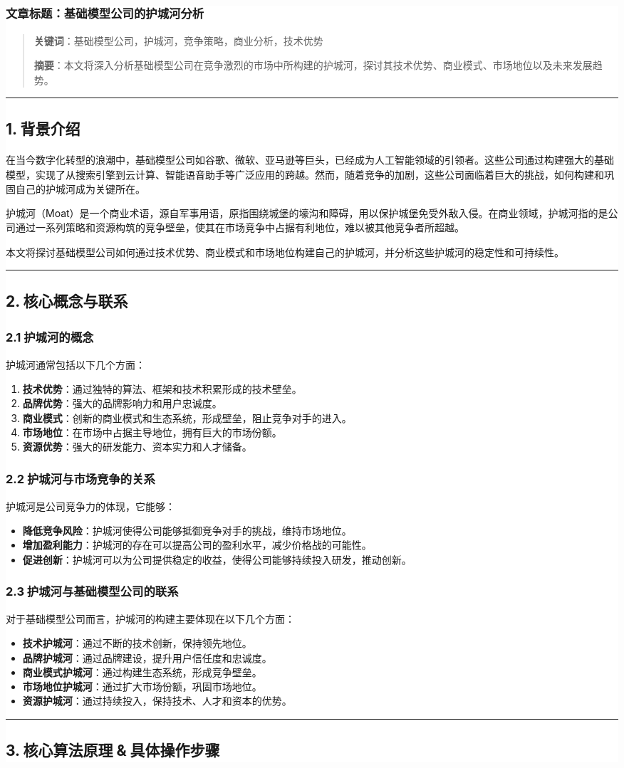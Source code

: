                  

### 文章标题：基础模型公司的护城河分析

> **关键词**：基础模型公司，护城河，竞争策略，商业分析，技术优势
> 
> **摘要**：本文将深入分析基础模型公司在竞争激烈的市场中所构建的护城河，探讨其技术优势、商业模式、市场地位以及未来发展趋势。

-----------------------

## 1. 背景介绍

在当今数字化转型的浪潮中，基础模型公司如谷歌、微软、亚马逊等巨头，已经成为人工智能领域的引领者。这些公司通过构建强大的基础模型，实现了从搜索引擎到云计算、智能语音助手等广泛应用的跨越。然而，随着竞争的加剧，这些公司面临着巨大的挑战，如何构建和巩固自己的护城河成为关键所在。

护城河（Moat）是一个商业术语，源自军事用语，原指围绕城堡的壕沟和障碍，用以保护城堡免受外敌入侵。在商业领域，护城河指的是公司通过一系列策略和资源构筑的竞争壁垒，使其在市场竞争中占据有利地位，难以被其他竞争者所超越。

本文将探讨基础模型公司如何通过技术优势、商业模式和市场地位构建自己的护城河，并分析这些护城河的稳定性和可持续性。

-----------------------

## 2. 核心概念与联系

### 2.1 护城河的概念

护城河通常包括以下几个方面：

1. **技术优势**：通过独特的算法、框架和技术积累形成的技术壁垒。
2. **品牌优势**：强大的品牌影响力和用户忠诚度。
3. **商业模式**：创新的商业模式和生态系统，形成壁垒，阻止竞争对手的进入。
4. **市场地位**：在市场中占据主导地位，拥有巨大的市场份额。
5. **资源优势**：强大的研发能力、资本实力和人才储备。

### 2.2 护城河与市场竞争的关系

护城河是公司竞争力的体现，它能够：

- **降低竞争风险**：护城河使得公司能够抵御竞争对手的挑战，维持市场地位。
- **增加盈利能力**：护城河的存在可以提高公司的盈利水平，减少价格战的可能性。
- **促进创新**：护城河可以为公司提供稳定的收益，使得公司能够持续投入研发，推动创新。

### 2.3 护城河与基础模型公司的联系

对于基础模型公司而言，护城河的构建主要体现在以下几个方面：

- **技术护城河**：通过不断的技术创新，保持领先地位。
- **品牌护城河**：通过品牌建设，提升用户信任度和忠诚度。
- **商业模式护城河**：通过构建生态系统，形成竞争壁垒。
- **市场地位护城河**：通过扩大市场份额，巩固市场地位。
- **资源护城河**：通过持续投入，保持技术、人才和资本的优势。

-----------------------

## 3. 核心算法原理 & 具体操作步骤
